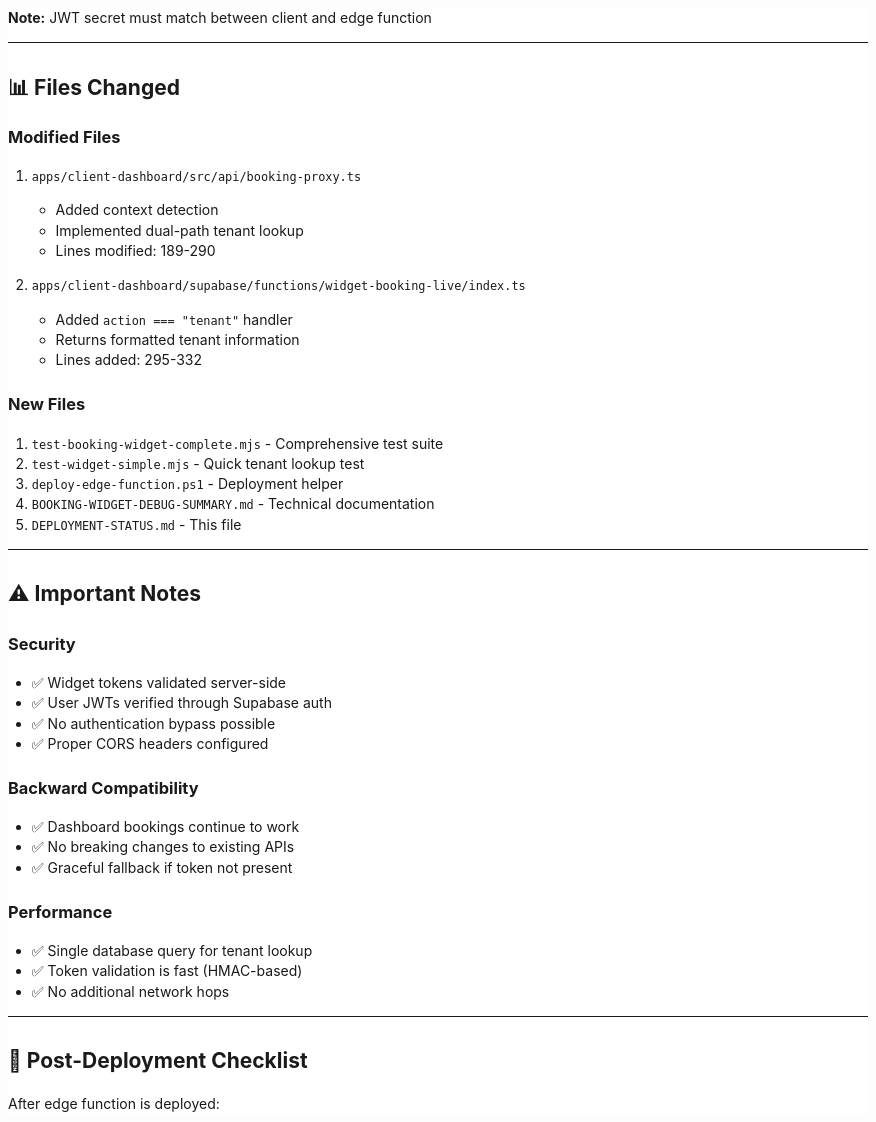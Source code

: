 **Note:** JWT secret must match between client and edge function

---

## 📊 Files Changed

### Modified Files
1. `apps/client-dashboard/src/api/booking-proxy.ts`
   - Added context detection
   - Implemented dual-path tenant lookup
   - Lines modified: 189-290

2. `apps/client-dashboard/supabase/functions/widget-booking-live/index.ts`
   - Added `action === "tenant"` handler
   - Returns formatted tenant information
   - Lines added: 295-332

### New Files
1. `test-booking-widget-complete.mjs` - Comprehensive test suite
2. `test-widget-simple.mjs` - Quick tenant lookup test
3. `deploy-edge-function.ps1` - Deployment helper
4. `BOOKING-WIDGET-DEBUG-SUMMARY.md` - Technical documentation
5. `DEPLOYMENT-STATUS.md` - This file

---

## ⚠️ Important Notes

### Security
- ✅ Widget tokens validated server-side
- ✅ User JWTs verified through Supabase auth
- ✅ No authentication bypass possible
- ✅ Proper CORS headers configured

### Backward Compatibility
- ✅ Dashboard bookings continue to work
- ✅ No breaking changes to existing APIs
- ✅ Graceful fallback if token not present

### Performance
- ✅ Single database query for tenant lookup
- ✅ Token validation is fast (HMAC-based)
- ✅ No additional network hops

---

## 🚀 Post-Deployment Checklist

After edge function is deployed:

